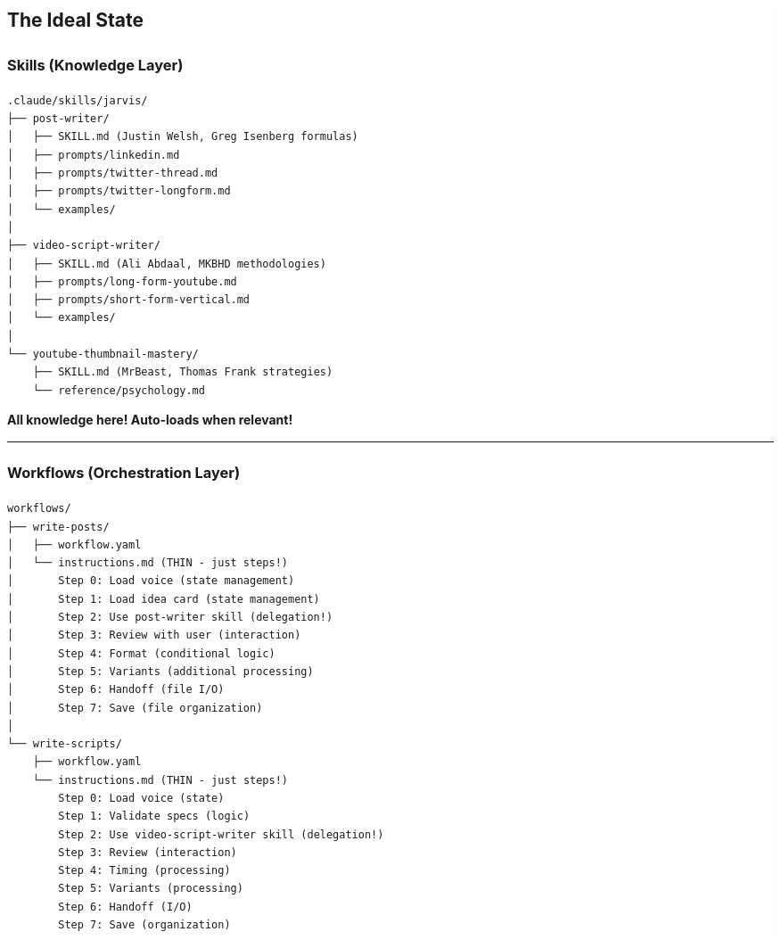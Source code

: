 
## The Ideal State

### Skills (Knowledge Layer)

```
.claude/skills/jarvis/
├── post-writer/
│   ├── SKILL.md (Justin Welsh, Greg Isenberg formulas)
│   ├── prompts/linkedin.md
│   ├── prompts/twitter-thread.md
│   ├── prompts/twitter-longform.md
│   └── examples/
│
├── video-script-writer/
│   ├── SKILL.md (Ali Abdaal, MKBHD methodologies)
│   ├── prompts/long-form-youtube.md
│   ├── prompts/short-form-vertical.md
│   └── examples/
│
└── youtube-thumbnail-mastery/
    ├── SKILL.md (MrBeast, Thomas Frank strategies)
    └── reference/psychology.md
```

**All knowledge here! Auto-loads when relevant!**

---

### Workflows (Orchestration Layer)

```
workflows/
├── write-posts/
│   ├── workflow.yaml
│   └── instructions.md (THIN - just steps!)
│       Step 0: Load voice (state management)
│       Step 1: Load idea card (state management)
│       Step 2: Use post-writer skill (delegation!)
│       Step 3: Review with user (interaction)
│       Step 4: Format (conditional logic)
│       Step 5: Variants (additional processing)
│       Step 6: Handoff (file I/O)
│       Step 7: Save (file organization)
│
└── write-scripts/
    ├── workflow.yaml
    └── instructions.md (THIN - just steps!)
        Step 0: Load voice (state)
        Step 1: Validate specs (logic)
        Step 2: Use video-script-writer skill (delegation!)
        Step 3: Review (interaction)
        Step 4: Timing (processing)
        Step 5: Variants (processing)
        Step 6: Handoff (I/O)
        Step 7: Save (organization)
```
